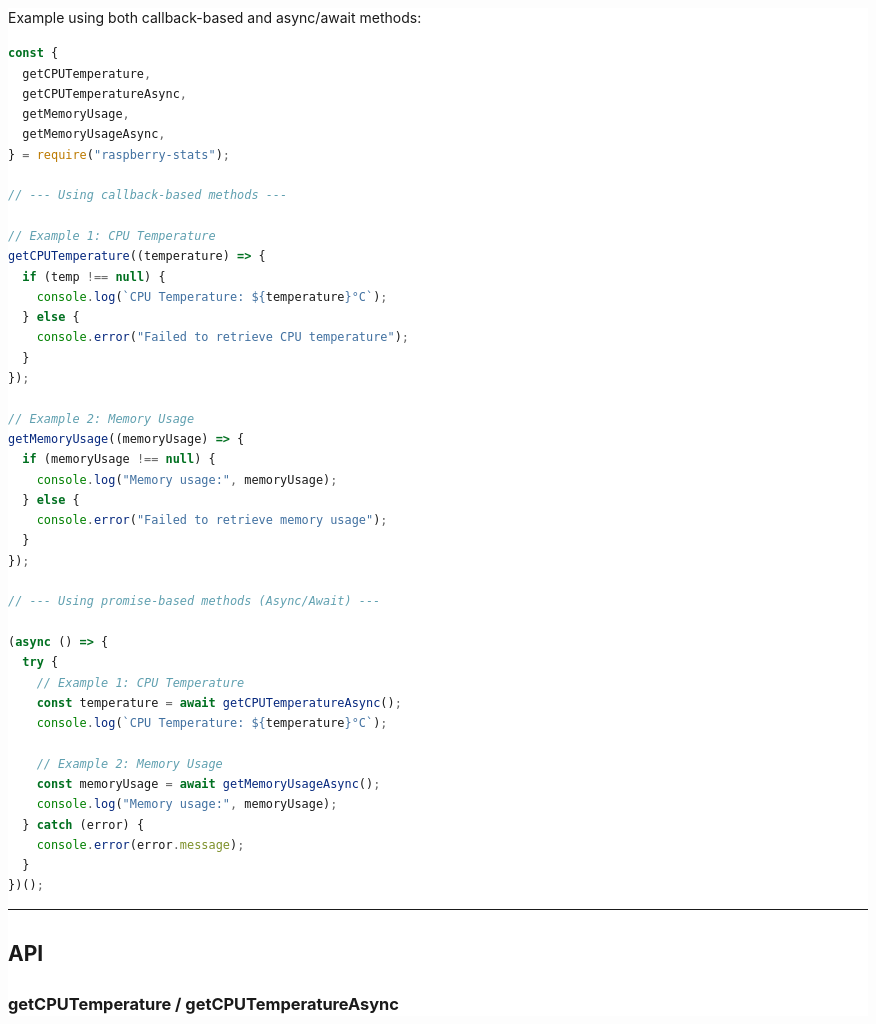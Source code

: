 Example using both callback-based and async/await methods:

```js
const {
  getCPUTemperature,
  getCPUTemperatureAsync,
  getMemoryUsage,
  getMemoryUsageAsync,
} = require("raspberry-stats");

// --- Using callback-based methods ---

// Example 1: CPU Temperature
getCPUTemperature((temperature) => {
  if (temp !== null) {
    console.log(`CPU Temperature: ${temperature}°C`);
  } else {
    console.error("Failed to retrieve CPU temperature");
  }
});

// Example 2: Memory Usage
getMemoryUsage((memoryUsage) => {
  if (memoryUsage !== null) {
    console.log("Memory usage:", memoryUsage);
  } else {
    console.error("Failed to retrieve memory usage");
  }
});

// --- Using promise-based methods (Async/Await) ---

(async () => {
  try {
    // Example 1: CPU Temperature
    const temperature = await getCPUTemperatureAsync();
    console.log(`CPU Temperature: ${temperature}°C`);

    // Example 2: Memory Usage
    const memoryUsage = await getMemoryUsageAsync();
    console.log("Memory usage:", memoryUsage);
  } catch (error) {
    console.error(error.message);
  }
})();
```

---

## API

### getCPUTemperature / getCPUTemperatureAsync
